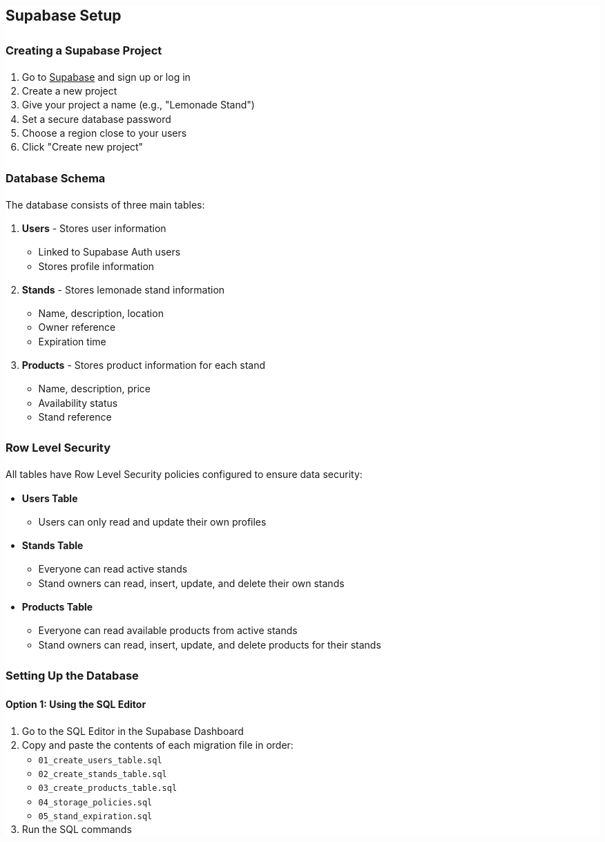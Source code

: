 ## Supabase Setup

### Creating a Supabase Project

1. Go to [Supabase](https://supabase.com/) and sign up or log in
2. Create a new project
3. Give your project a name (e.g., "Lemonade Stand")
4. Set a secure database password
5. Choose a region close to your users
6. Click "Create new project"

### Database Schema

The database consists of three main tables:

1. **Users** - Stores user information

   - Linked to Supabase Auth users
   - Stores profile information

2. **Stands** - Stores lemonade stand information

   - Name, description, location
   - Owner reference
   - Expiration time

3. **Products** - Stores product information for each stand
   - Name, description, price
   - Availability status
   - Stand reference

### Row Level Security

All tables have Row Level Security policies configured to ensure data security:

- **Users Table**

  - Users can only read and update their own profiles

- **Stands Table**

  - Everyone can read active stands
  - Stand owners can read, insert, update, and delete their own stands

- **Products Table**
  - Everyone can read available products from active stands
  - Stand owners can read, insert, update, and delete products for their stands

### Setting Up the Database

#### Option 1: Using the SQL Editor

1. Go to the SQL Editor in the Supabase Dashboard
2. Copy and paste the contents of each migration file in order:
   - `01_create_users_table.sql`
   - `02_create_stands_table.sql`
   - `03_create_products_table.sql`
   - `04_storage_policies.sql`
   - `05_stand_expiration.sql`
3. Run the SQL commands
